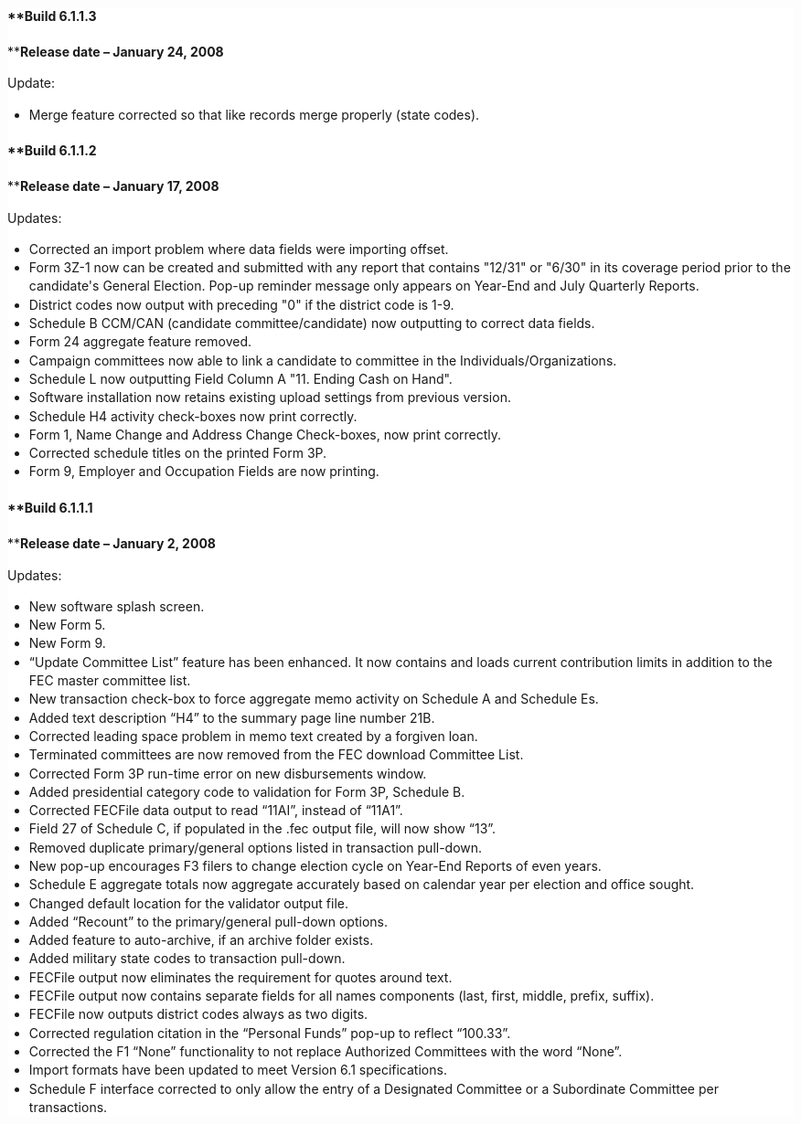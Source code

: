 #### **Build 6.1.1.3  
****Release date – January 24, 2008**

Update:

*   Merge feature corrected so that like records merge properly (state codes).

#### **Build 6.1.1.2  
****Release date – January 17, 2008**

Updates:

*   Corrected an import problem where data fields were importing offset.
*   Form 3Z-1 now can be created and submitted with any report that contains "12/31" or "6/30" in its coverage period prior to the candidate's General Election. Pop-up reminder message only appears on Year-End and July Quarterly Reports.
*   District codes now output with preceding "0" if the district code is 1-9\.
*   Schedule B CCM/CAN (candidate committee/candidate) now outputting to correct data fields.
*   Form 24 aggregate feature removed.
*   Campaign committees now able to link a candidate to committee in the Individuals/Organizations.
*   Schedule L now outputting Field Column A "11\. Ending Cash on Hand".
*   Software installation now retains existing upload settings from previous version.
*   Schedule H4 activity check-boxes now print correctly.
*   Form 1, Name Change and Address Change Check-boxes, now print correctly.
*   Corrected schedule titles on the printed Form 3P.
*   Form 9, Employer and Occupation Fields are now printing.

#### **Build 6.1.1.1  
****Release date – January 2, 2008**

Updates:

*   New software splash screen.
*   New Form 5.
*   New Form 9.
*   “Update Committee List” feature has been enhanced. It now contains and loads current contribution limits in addition to the FEC master committee list.
*   New transaction check-box to force aggregate memo activity on Schedule A and Schedule Es.
*   Added text description “H4” to the summary page line number 21B.
*   Corrected leading space problem in memo text created by a forgiven loan.
*   Terminated committees are now removed from the FEC download Committee List.
*   Corrected Form 3P run-time error on new disbursements window.
*   Added presidential category code to validation for Form 3P, Schedule B.
*   Corrected FECFile data output to read “11AI”, instead of “11A1”.
*   Field 27 of Schedule C, if populated in the .fec output file, will now show “13”.
*   Removed duplicate primary/general options listed in transaction pull-down.
*   New pop-up encourages F3 filers to change election cycle on Year-End Reports of even years.
*   Schedule E aggregate totals now aggregate accurately based on calendar year per election and office sought.
*   Changed default location for the validator output file.
*   Added “Recount” to the primary/general pull-down options.
*   Added feature to auto-archive, if an archive folder exists.
*   Added military state codes to transaction pull-down.
*   FECFile output now eliminates the requirement for quotes around text.
*   FECFile output now contains separate fields for all names components (last, first, middle, prefix, suffix).
*   FECFile now outputs district codes always as two digits.
*   Corrected regulation citation in the “Personal Funds” pop-up to reflect “100.33”.
*   Corrected the F1 “None” functionality to not replace Authorized Committees with the word “None”.
*   Import formats have been updated to meet Version 6.1 specifications.
*   Schedule F interface corrected to only allow the entry of a Designated Committee or a Subordinate Committee per transactions.
